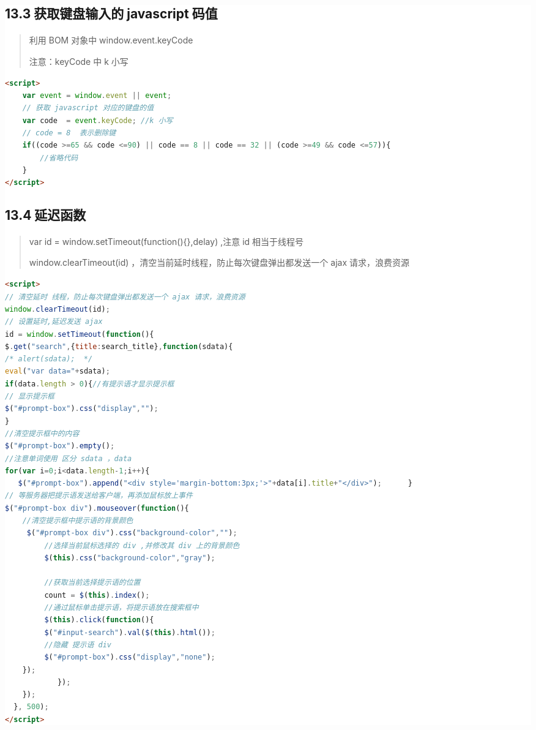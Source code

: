 ## 13.3 获取键盘输入的 javascript 码值

> 利用 BOM 对象中 window.event.keyCode 
>
> 注意：keyCode 中 k  小写

```html
<script>
    var event = window.event || event;
    // 获取 javascript 对应的键盘的值
    var code  = event.keyCode; //k 小写
    // code = 8  表示删除键
    if((code >=65 && code <=90) || code == 8 || code == 32 || (code >=49 && code <=57)){
    	//省略代码
    }
</script>
```

##  13.4 延迟函数

> var id = window.setTimeout(function(){},delay) ,注意 id 相当于线程号
>
> window.clearTimeout(id) ，清空当前延时线程，防止每次键盘弹出都发送一个 ajax 请求，浪费资源

```html
<script>
// 清空延时 线程，防止每次键盘弹出都发送一个 ajax 请求，浪费资源
window.clearTimeout(id);
// 设置延时,延迟发送 ajax
id = window.setTimeout(function(){
$.get("search",{title:search_title},function(sdata){
/* alert(sdata);  */
eval("var data="+sdata);
if(data.length > 0){//有提示语才显示提示框
// 显示提示框
$("#prompt-box").css("display","");
}
//清空提示框中的内容
$("#prompt-box").empty();
//注意单词使用 区分 sdata ，data
for(var i=0;i<data.length-1;i++){
   $("#prompt-box").append("<div style='margin-bottom:3px;'>"+data[i].title+"</div>");	    }
// 等服务器把提示语发送给客户端，再添加鼠标放上事件
$("#prompt-box div").mouseover(function(){
	//清空提示框中提示语的背景颜色
	 $("#prompt-box div").css("background-color",""); 
   		 //选择当前鼠标选择的 div ,并修改其 div 上的背景颜色
   		 $(this).css("background-color","gray");

    	 //获取当前选择提示语的位置
     	 count = $(this).index();
    	 //通过鼠标单击提示语，将提示语放在搜索框中
      	 $(this).click(function(){
         $("#input-search").val($(this).html());
         //隐藏 提示语 div
         $("#prompt-box").css("display","none");
 	});
  			}); 
 	});		
  }, 500);				
</script>
```
